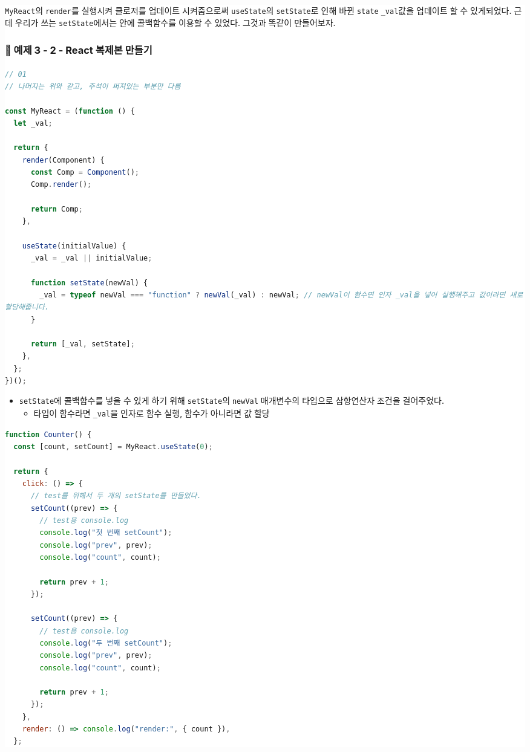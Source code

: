 `MyReact`의 `render`를 실행시켜 클로저를 업데이트 시켜줌으로써 `useState`의 `setState`로 인해 바뀐 `state` `_val`값을 업데이트 할 수 있게되었다.
근데 우리가 쓰는 `setState`에서는 안에 콜백함수를 이용할 수 있었다. 그것과 똑같이 만들어보자.

### 🎾 예제 3 - 2 - React 복제본 만들기

```js
// 01
// 나머지는 위와 같고, 주석이 써져있는 부분만 다름

const MyReact = (function () {
  let _val;

  return {
    render(Component) {
      const Comp = Component();
      Comp.render();

      return Comp;
    },

    useState(initialValue) {
      _val = _val || initialValue;

      function setState(newVal) {
        _val = typeof newVal === "function" ? newVal(_val) : newVal; // newVal이 함수면 인자 _val을 넣어 실행해주고 값이라면 새로 할당해줍니다.
      }

      return [_val, setState];
    },
  };
})();
```

- `setState`에 콜백함수를 넣을 수 있게 하기 위해 `setState`의 `newVal` 매개변수의 타입으로 삼항연산자 조건을 걸어주었다.
  - 타입이 함수라면 `_val`을 인자로 함수 실행, 함수가 아니라면 값 할당

```js
function Counter() {
  const [count, setCount] = MyReact.useState(0);

  return {
    click: () => {
      // test를 위해서 두 개의 setState를 만들었다.
      setCount((prev) => {
        // test용 console.log
        console.log("첫 번째 setCount");
        console.log("prev", prev);
        console.log("count", count);

        return prev + 1;
      });

      setCount((prev) => {
        // test용 console.log
        console.log("두 번째 setCount");
        console.log("prev", prev);
        console.log("count", count);

        return prev + 1;
      });
    },
    render: () => console.log("render:", { count }),
  };
```